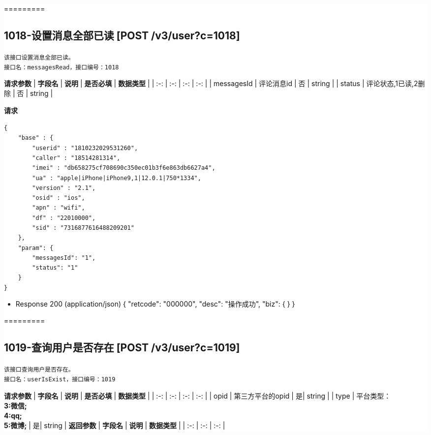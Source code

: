 =========

## 1018-设置消息全部已读 [POST /v3/user?c=1018]
```
该接口设置消息全部已读。
接口名：messagesRead，接口编号：1018
```
**请求参数**
| **字段名** | **说明** | **是否必填** | **数据类型** |
| :-: | :-: | :-: | :-: |
| messagesId | 评论消息id | 否  | string  |
| status | 评论状态,1已读,2删除 | 否 | string |

**请求**
```
{
    "base" : {
        "userid" : "1810232029531260",
        "caller" : "18514281314",
        "imei" : "db658275cf708690c350ec01b3f6e863db6627a4",
        "ua" : "apple|iPhone|iPhone9,1|12.0.1|750*1334",
        "version" : "2.1",
        "osid" : "ios",
        "apn" : "wifi",
        "df" : "22010000",
        "sid" : "7316877616488209201"
    },
    "param": {
        "messagesId": "1",
        "status": "1"
    }
}
```

+ Response 200 (application/json)
    {
        "retcode": "000000",
        "desc": "操作成功",
        "biz": {
        }
    }

=========

## 1019-查询用户是否存在 [POST /v3/user?c=1019]
```
该接口查询用户是否存在。
接口名：userIsExist，接口编号：1019
```
**请求参数**
| **字段名** | **说明** | **是否必填** | **数据类型** |
| :-: | :-: | :-: | :-: |
| opid | 第三方平台的opid | 是| string   |
| type | 平台类型：<br>**3:微信;** <br>**4:qq;** <br>**5:微博;** | 是| string   |
**返回参数**
| **字段名** | **说明**  | **数据类型** |
| :-: | :-: | :-: |